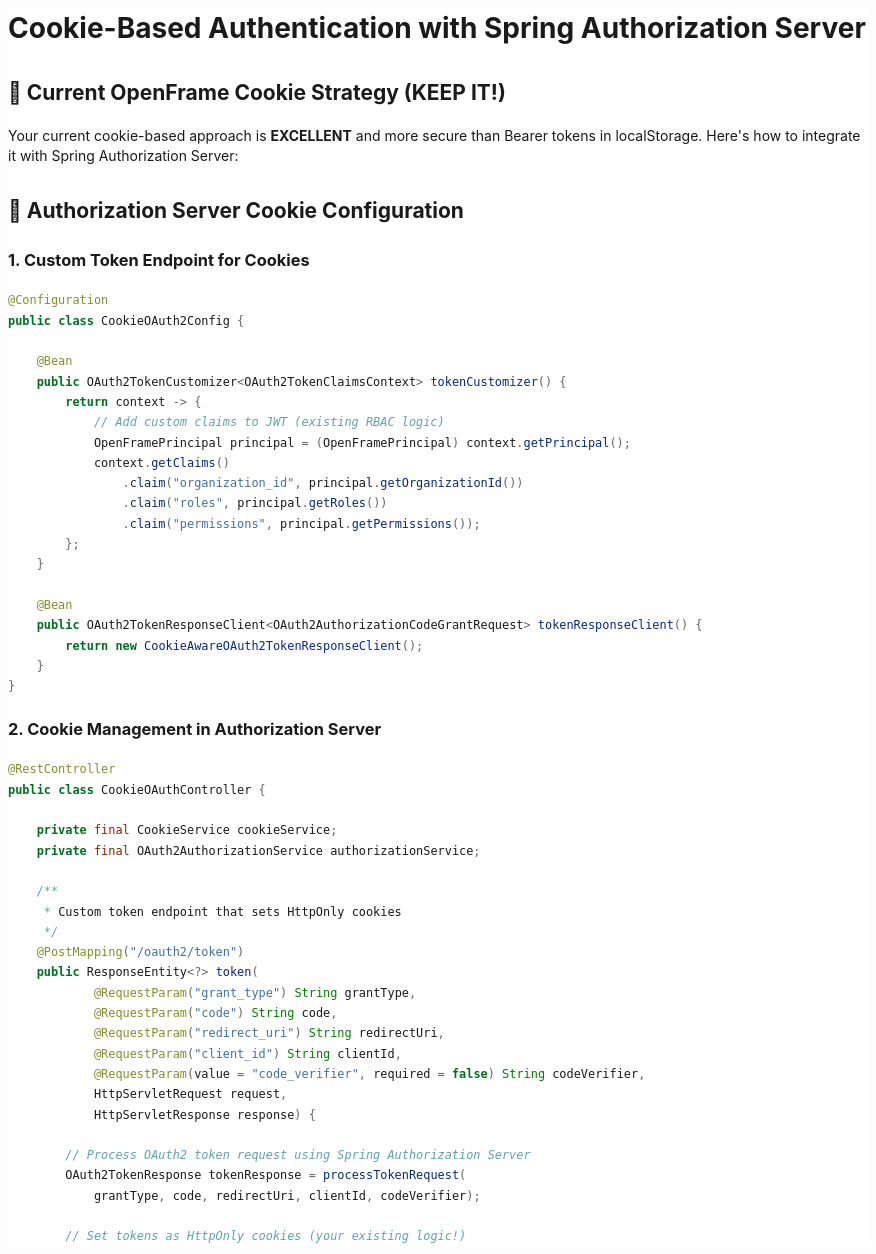# Cookie-Based Authentication with Spring Authorization Server

## 🍪 Current OpenFrame Cookie Strategy (KEEP IT!)

Your current cookie-based approach is **EXCELLENT** and more secure than Bearer tokens in localStorage. Here's how to integrate it with Spring Authorization Server:

## 🔧 Authorization Server Cookie Configuration

### 1. Custom Token Endpoint for Cookies

```java
@Configuration
public class CookieOAuth2Config {
    
    @Bean
    public OAuth2TokenCustomizer<OAuth2TokenClaimsContext> tokenCustomizer() {
        return context -> {
            // Add custom claims to JWT (existing RBAC logic)
            OpenFramePrincipal principal = (OpenFramePrincipal) context.getPrincipal();
            context.getClaims()
                .claim("organization_id", principal.getOrganizationId())
                .claim("roles", principal.getRoles())
                .claim("permissions", principal.getPermissions());
        };
    }
    
    @Bean
    public OAuth2TokenResponseClient<OAuth2AuthorizationCodeGrantRequest> tokenResponseClient() {
        return new CookieAwareOAuth2TokenResponseClient();
    }
}
```

### 2. Cookie Management in Authorization Server

```java
@RestController
public class CookieOAuthController {
    
    private final CookieService cookieService;
    private final OAuth2AuthorizationService authorizationService;
    
    /**
     * Custom token endpoint that sets HttpOnly cookies
     */
    @PostMapping("/oauth2/token")
    public ResponseEntity<?> token(
            @RequestParam("grant_type") String grantType,
            @RequestParam("code") String code,
            @RequestParam("redirect_uri") String redirectUri,
            @RequestParam("client_id") String clientId,
            @RequestParam(value = "code_verifier", required = false) String codeVerifier,
            HttpServletRequest request,
            HttpServletResponse response) {
        
        // Process OAuth2 token request using Spring Authorization Server
        OAuth2TokenResponse tokenResponse = processTokenRequest(
            grantType, code, redirectUri, clientId, codeVerifier);
        
        // Set tokens as HttpOnly cookies (your existing logic!)
```